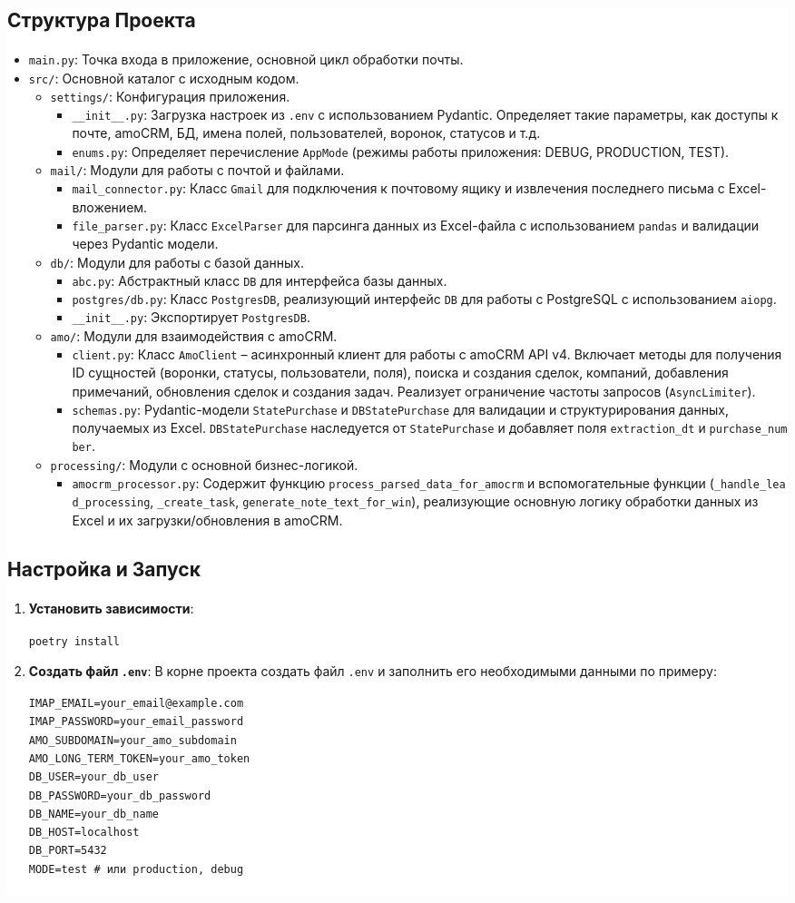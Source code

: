 ## Структура Проекта

* `main.py`: Точка входа в приложение, основной цикл обработки почты.
* `src/`: Основной каталог с исходным кодом.
    * `settings/`: Конфигурация приложения.
        * `__init__.py`: Загрузка настроек из `.env` с использованием Pydantic. Определяет такие параметры, как доступы к почте, amoCRM, БД, имена полей, пользователей, воронок, статусов и т.д.
        * `enums.py`: Определяет перечисление `AppMode` (режимы работы приложения: DEBUG, PRODUCTION, TEST).
    * `mail/`: Модули для работы с почтой и файлами.
        * `mail_connector.py`: Класс `Gmail` для подключения к почтовому ящику и извлечения последнего письма с Excel-вложением.
        * `file_parser.py`: Класс `ExcelParser` для парсинга данных из Excel-файла с использованием `pandas` и валидации через Pydantic модели.
    * `db/`: Модули для работы с базой данных.
        * `abc.py`: Абстрактный класс `DB` для интерфейса базы данных.
        * `postgres/db.py`: Класс `PostgresDB`, реализующий интерфейс `DB` для работы с PostgreSQL с использованием `aiopg`.
        * `__init__.py`: Экспортирует `PostgresDB`.
    * `amo/`: Модули для взаимодействия с amoCRM.
        * `client.py`: Класс `AmoClient` – асинхронный клиент для работы с amoCRM API v4. Включает методы для получения ID сущностей (воронки, статусы, пользователи, поля), поиска и создания сделок, компаний, добавления примечаний, обновления сделок и создания задач. Реализует ограничение частоты запросов (`AsyncLimiter`).
        * `schemas.py`: Pydantic-модели `StatePurchase` и `DBStatePurchase` для валидации и структурирования данных, получаемых из Excel. `DBStatePurchase` наследуется от `StatePurchase` и добавляет поля `extraction_dt` и `purchase_number`.
    * `processing/`: Модули с основной бизнес-логикой.
        * `amocrm_processor.py`: Содержит функцию `process_parsed_data_for_amocrm` и вспомогательные функции (`_handle_lead_processing`, `_create_task`, `generate_note_text_for_win`), реализующие основную логику обработки данных из Excel и их загрузки/обновления в amoCRM.

## Настройка и Запуск

1.  **Установить зависимости**:
    ```bash
    poetry install
    ```
  
2.  **Создать файл `.env`**: В корне проекта создать файл `.env` и заполнить его необходимыми данными по примеру:
    ```env
    IMAP_EMAIL=your_email@example.com
    IMAP_PASSWORD=your_email_password
    AMO_SUBDOMAIN=your_amo_subdomain
    AMO_LONG_TERM_TOKEN=your_amo_token
    DB_USER=your_db_user
    DB_PASSWORD=your_db_password
    DB_NAME=your_db_name
    DB_HOST=localhost
    DB_PORT=5432
    MODE=test # или production, debug
    